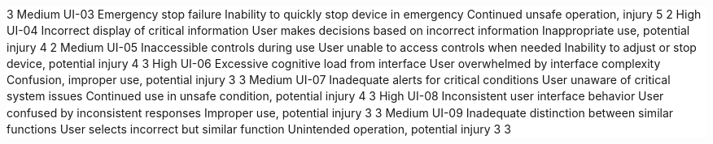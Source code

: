 <td>3</td>
<td>Medium</td>
</tr>
<tr>
<td>UI-03</td>
<td>Emergency stop failure</td>
<td>Inability to quickly stop device in emergency</td>
<td>Continued unsafe operation, injury</td>
<td>5</td>
<td>2</td>
<td>High</td>
</tr>
<tr>
<td>UI-04</td>
<td>Incorrect display of critical information</td>
<td>User makes decisions based on incorrect information</td>
<td>Inappropriate use, potential injury</td>
<td>4</td>
<td>2</td>
<td>Medium</td>
</tr>
<tr>
<td>UI-05</td>
<td>Inaccessible controls during use</td>
<td>User unable to access controls when needed</td>
<td>Inability to adjust or stop device, potential injury</td>
<td>4</td>
<td>3</td>
<td>High</td>
</tr>
<tr>
<td>UI-06</td>
<td>Excessive cognitive load from interface</td>
<td>User overwhelmed by interface complexity</td>
<td>Confusion, improper use, potential injury</td>
<td>3</td>
<td>3</td>
<td>Medium</td>
</tr>
<tr>
<td>UI-07</td>
<td>Inadequate alerts for critical conditions</td>
<td>User unaware of critical system issues</td>
<td>Continued use in unsafe condition, potential injury</td>
<td>4</td>
<td>3</td>
<td>High</td>
</tr>
<tr>
<td>UI-08</td>
<td>Inconsistent user interface behavior</td>
<td>User confused by inconsistent responses</td>
<td>Improper use, potential injury</td>
<td>3</td>
<td>3</td>
<td>Medium</td>
</tr>
<tr>
<td>UI-09</td>
<td>Inadequate distinction between similar functions</td>
<td>User selects incorrect but similar function</td>
<td>Unintended operation, potential injury</td>
<td>3</td>
<td>3</td>